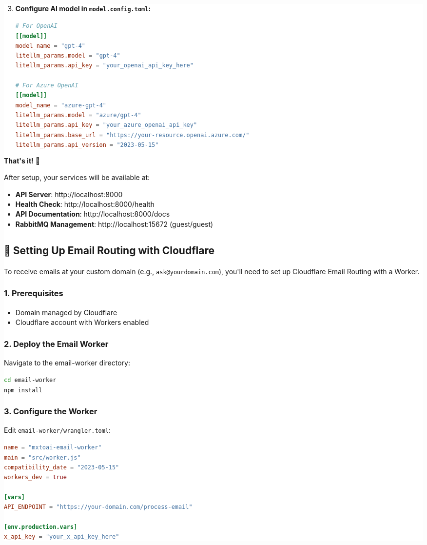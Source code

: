 3. **Configure AI model in `model.config.toml`:**
   ```toml
   # For OpenAI
   [[model]]
   model_name = "gpt-4"
   litellm_params.model = "gpt-4"
   litellm_params.api_key = "your_openai_api_key_here"

   # For Azure OpenAI
   [[model]]
   model_name = "azure-gpt-4"
   litellm_params.model = "azure/gpt-4"
   litellm_params.api_key = "your_azure_openai_api_key"
   litellm_params.base_url = "https://your-resource.openai.azure.com/"
   litellm_params.api_version = "2023-05-15"
   ```

**That's it!** 🎉

After setup, your services will be available at:
- **API Server**: http://localhost:8000
- **Health Check**: http://localhost:8000/health
- **API Documentation**: http://localhost:8000/docs
- **RabbitMQ Management**: http://localhost:15672 (guest/guest)

## 📧 Setting Up Email Routing with Cloudflare

To receive emails at your custom domain (e.g., `ask@yourdomain.com`), you'll need to set up Cloudflare Email Routing with a Worker.

### 1. Prerequisites
- Domain managed by Cloudflare
- Cloudflare account with Workers enabled

### 2. Deploy the Email Worker

Navigate to the email-worker directory:

```bash
cd email-worker
npm install
```

### 3. Configure the Worker

Edit `email-worker/wrangler.toml`:
```toml
name = "mxtoai-email-worker"
main = "src/worker.js"
compatibility_date = "2023-05-15"
workers_dev = true

[vars]
API_ENDPOINT = "https://your-domain.com/process-email"

[env.production.vars]
x_api_key = "your_x_api_key_here"
```
